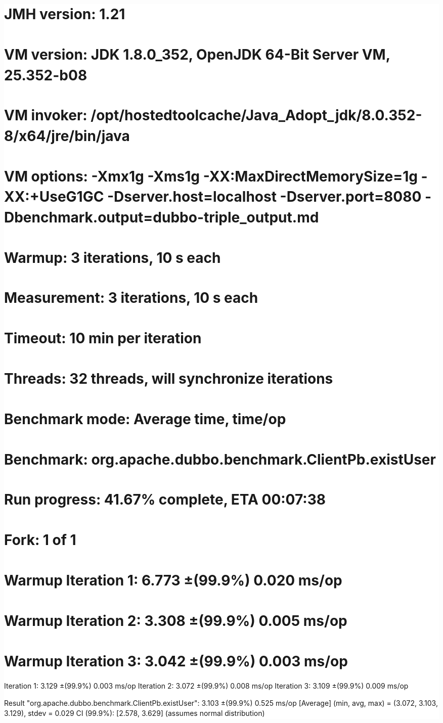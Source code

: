 
# JMH version: 1.21
# VM version: JDK 1.8.0_352, OpenJDK 64-Bit Server VM, 25.352-b08
# VM invoker: /opt/hostedtoolcache/Java_Adopt_jdk/8.0.352-8/x64/jre/bin/java
# VM options: -Xmx1g -Xms1g -XX:MaxDirectMemorySize=1g -XX:+UseG1GC -Dserver.host=localhost -Dserver.port=8080 -Dbenchmark.output=dubbo-triple_output.md
# Warmup: 3 iterations, 10 s each
# Measurement: 3 iterations, 10 s each
# Timeout: 10 min per iteration
# Threads: 32 threads, will synchronize iterations
# Benchmark mode: Average time, time/op
# Benchmark: org.apache.dubbo.benchmark.ClientPb.existUser

# Run progress: 41.67% complete, ETA 00:07:38
# Fork: 1 of 1
# Warmup Iteration   1: 6.773 ±(99.9%) 0.020 ms/op
# Warmup Iteration   2: 3.308 ±(99.9%) 0.005 ms/op
# Warmup Iteration   3: 3.042 ±(99.9%) 0.003 ms/op
Iteration   1: 3.129 ±(99.9%) 0.003 ms/op
Iteration   2: 3.072 ±(99.9%) 0.008 ms/op
Iteration   3: 3.109 ±(99.9%) 0.009 ms/op


Result "org.apache.dubbo.benchmark.ClientPb.existUser":
  3.103 ±(99.9%) 0.525 ms/op [Average]
  (min, avg, max) = (3.072, 3.103, 3.129), stdev = 0.029
  CI (99.9%): [2.578, 3.629] (assumes normal distribution)
